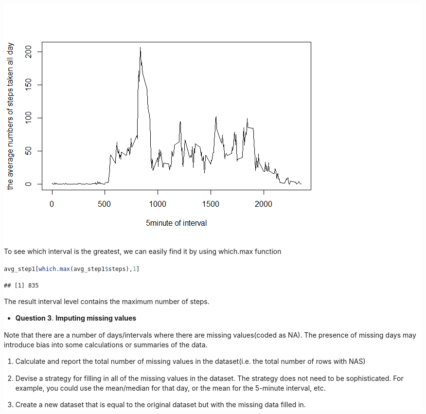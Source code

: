 ![](PA1_template_files/figure-gfm/unnamed-chunk-8-1.png)

To see which interval is the greatest, we can easily find it by using
which.max function

``` r
avg_step1[which.max(avg_step1$steps),1]
```

    ## [1] 835

The result interval level contains the maximum number of steps.

-   **Question 3**. **Imputing missing values**

Note that there are a number of days/intervals where there are missing
values(coded as NA). The presence of missing days may introduce bias
into some calculations or summaries of the data.

1.  Calculate and report the total number of missing values in the
    dataset(i.e. the total number of rows with NAS)

2.  Devise a strategy for filling in all of the missing values in the
    dataset. The strategy does not need to be sophisticated. For
    example, you could use the mean/median for that day, or the mean for
    the 5-minute interval, etc.

3.  Create a new dataset that is equal to the original dataset but with
    the missing data filled in.
